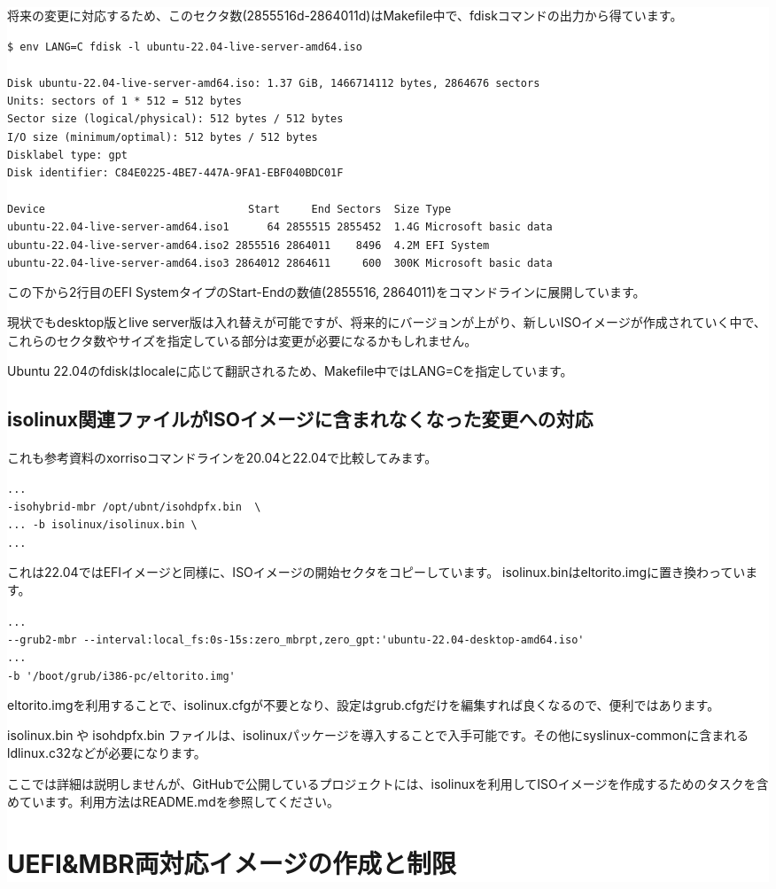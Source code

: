 将来の変更に対応するため、このセクタ数(2855516d-2864011d)はMakefile中で、fdiskコマンドの出力から得ています。

```bash:fdiskコマンドの出力
$ env LANG=C fdisk -l ubuntu-22.04-live-server-amd64.iso

Disk ubuntu-22.04-live-server-amd64.iso: 1.37 GiB, 1466714112 bytes, 2864676 sectors
Units: sectors of 1 * 512 = 512 bytes
Sector size (logical/physical): 512 bytes / 512 bytes
I/O size (minimum/optimal): 512 bytes / 512 bytes
Disklabel type: gpt
Disk identifier: C84E0225-4BE7-447A-9FA1-EBF040BDC01F

Device                                Start     End Sectors  Size Type
ubuntu-22.04-live-server-amd64.iso1      64 2855515 2855452  1.4G Microsoft basic data
ubuntu-22.04-live-server-amd64.iso2 2855516 2864011    8496  4.2M EFI System
ubuntu-22.04-live-server-amd64.iso3 2864012 2864611     600  300K Microsoft basic data
```

この下から2行目のEFI SystemタイプのStart-Endの数値(2855516, 2864011)をコマンドラインに展開しています。

現状でもdesktop版とlive server版は入れ替えが可能ですが、将来的にバージョンが上がり、新しいISOイメージが作成されていく中で、これらのセクタ数やサイズを指定している部分は変更が必要になるかもしれません。

Ubuntu 22.04のfdiskはlocaleに応じて翻訳されるため、Makefile中ではLANG=Cを指定しています。

## isolinux関連ファイルがISOイメージに含まれなくなった変更への対応

これも参考資料のxorrisoコマンドラインを20.04と22.04で比較してみます。

```text:20.04のxorrisoオプション
...
-isohybrid-mbr /opt/ubnt/isohdpfx.bin  \
... -b isolinux/isolinux.bin \
...
```

これは22.04ではEFIイメージと同様に、ISOイメージの開始セクタをコピーしています。
isolinux.binはeltorito.imgに置き換わっています。

```text:22.04のxorrisoオプション
...
--grub2-mbr --interval:local_fs:0s-15s:zero_mbrpt,zero_gpt:'ubuntu-22.04-desktop-amd64.iso'
...
-b '/boot/grub/i386-pc/eltorito.img'
```

eltorito.imgを利用することで、isolinux.cfgが不要となり、設定はgrub.cfgだけを編集すれば良くなるので、便利ではあります。

isolinux.bin や isohdpfx.bin ファイルは、isolinuxパッケージを導入することで入手可能です。その他にsyslinux-commonに含まれるldlinux.c32などが必要になります。

ここでは詳細は説明しませんが、GitHubで公開しているプロジェクトには、isolinuxを利用してISOイメージを作成するためのタスクを含めています。利用方法はREADME.mdを参照してください。

# UEFI&MBR両対応イメージの作成と制限
